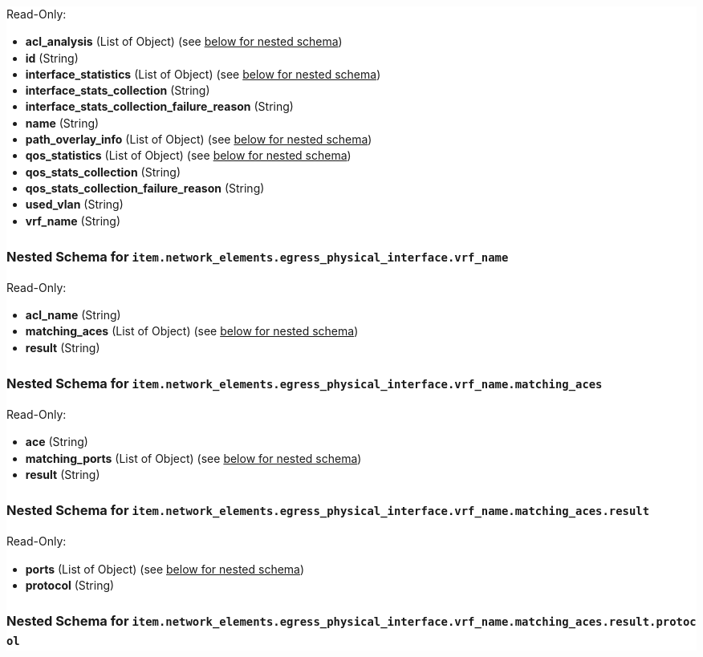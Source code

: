 Read-Only:

- **acl_analysis** (List of Object) (see [below for nested schema](#nestedobjatt--item--network_elements--egress_physical_interface--acl_analysis))
- **id** (String)
- **interface_statistics** (List of Object) (see [below for nested schema](#nestedobjatt--item--network_elements--egress_physical_interface--interface_statistics))
- **interface_stats_collection** (String)
- **interface_stats_collection_failure_reason** (String)
- **name** (String)
- **path_overlay_info** (List of Object) (see [below for nested schema](#nestedobjatt--item--network_elements--egress_physical_interface--path_overlay_info))
- **qos_statistics** (List of Object) (see [below for nested schema](#nestedobjatt--item--network_elements--egress_physical_interface--qos_statistics))
- **qos_stats_collection** (String)
- **qos_stats_collection_failure_reason** (String)
- **used_vlan** (String)
- **vrf_name** (String)

<a id="nestedobjatt--item--network_elements--egress_physical_interface--acl_analysis"></a>
### Nested Schema for `item.network_elements.egress_physical_interface.vrf_name`

Read-Only:

- **acl_name** (String)
- **matching_aces** (List of Object) (see [below for nested schema](#nestedobjatt--item--network_elements--egress_physical_interface--vrf_name--matching_aces))
- **result** (String)

<a id="nestedobjatt--item--network_elements--egress_physical_interface--vrf_name--matching_aces"></a>
### Nested Schema for `item.network_elements.egress_physical_interface.vrf_name.matching_aces`

Read-Only:

- **ace** (String)
- **matching_ports** (List of Object) (see [below for nested schema](#nestedobjatt--item--network_elements--egress_physical_interface--vrf_name--matching_aces--matching_ports))
- **result** (String)

<a id="nestedobjatt--item--network_elements--egress_physical_interface--vrf_name--matching_aces--matching_ports"></a>
### Nested Schema for `item.network_elements.egress_physical_interface.vrf_name.matching_aces.result`

Read-Only:

- **ports** (List of Object) (see [below for nested schema](#nestedobjatt--item--network_elements--egress_physical_interface--vrf_name--matching_aces--result--ports))
- **protocol** (String)

<a id="nestedobjatt--item--network_elements--egress_physical_interface--vrf_name--matching_aces--result--ports"></a>
### Nested Schema for `item.network_elements.egress_physical_interface.vrf_name.matching_aces.result.protocol`
